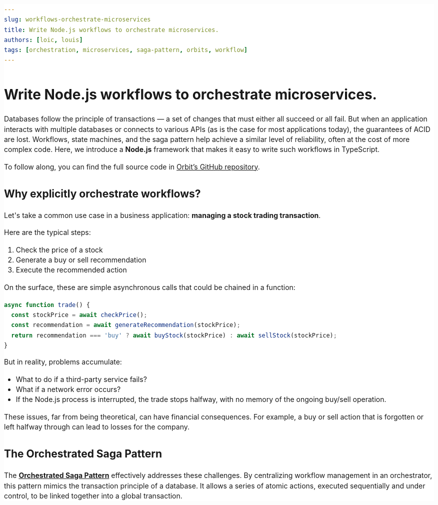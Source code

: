 ```yaml
---
slug: workflows-orchestrate-microservices
title: Write Node.js workflows to orchestrate microservices.
authors: [loic, louis]
tags: [orchestration, microservices, saga-pattern, orbits, workflow]
---
```

# Write Node.js workflows to orchestrate microservices.

Databases follow the principle of transactions — a set of changes that must either all succeed or all fail. But when an application interacts with multiple databases or connects to various APIs (as is the case for most applications today), the guarantees of ACID are lost. Workflows, state machines, and the saga pattern help achieve a similar level of reliability, often at the cost of more complex code. Here, we introduce a **Node.js** framework that makes it easy to write such workflows in TypeScript.

To follow along, you can find the full source code in [Orbit’s GitHub repository](https://github.com/LaWebcapsule/orbits/tree/main/samples/orchestrate-lambda).




## Why explicitly orchestrate workflows?

Let's take a common use case in a business application: **managing a stock trading transaction**.

Here are the typical steps:
1. Check the price of a stock
2. Generate a buy or sell recommendation
3. Execute the recommended action

On the surface, these are simple asynchronous calls that could be chained in a function:

```javascript
async function trade() {
  const stockPrice = await checkPrice();
  const recommendation = await generateRecommendation(stockPrice);
  return recommendation === 'buy' ? await buyStock(stockPrice) : await sellStock(stockPrice);
}
```

But in reality, problems accumulate:
- What to do if a third-party service fails?
- What if a network error occurs?
- If the Node.js process is interrupted, the trade stops halfway, with no memory of the ongoing buy/sell operation.

These issues, far from being theoretical, can have financial consequences. For example, a buy or sell action that is forgotten or left halfway through can lead to losses for the company.

## The Orchestrated Saga Pattern

The [**Orchestrated Saga Pattern**](https://microservices.io/patterns/data/saga.html) effectively addresses these challenges. By centralizing workflow management in an orchestrator, this pattern mimics the transaction principle of a database. It allows a series of atomic actions, executed sequentially and under control, to be linked together into a global transaction.
